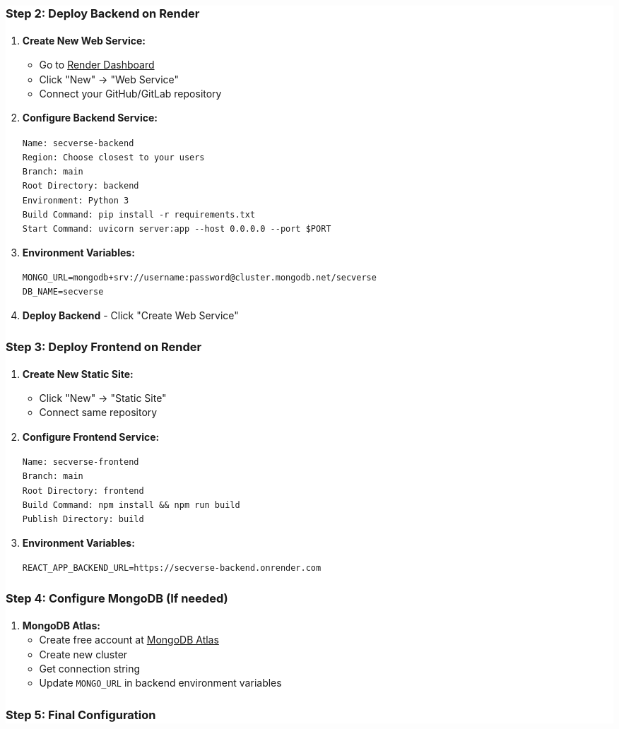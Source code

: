 ### Step 2: Deploy Backend on Render

1. **Create New Web Service:**
   - Go to [Render Dashboard](https://dashboard.render.com)
   - Click "New" → "Web Service"
   - Connect your GitHub/GitLab repository

2. **Configure Backend Service:**
   ```
   Name: secverse-backend
   Region: Choose closest to your users
   Branch: main
   Root Directory: backend
   Environment: Python 3
   Build Command: pip install -r requirements.txt
   Start Command: uvicorn server:app --host 0.0.0.0 --port $PORT
   ```

3. **Environment Variables:**
   ```
   MONGO_URL=mongodb+srv://username:password@cluster.mongodb.net/secverse
   DB_NAME=secverse
   ```

4. **Deploy Backend** - Click "Create Web Service"

### Step 3: Deploy Frontend on Render

1. **Create New Static Site:**
   - Click "New" → "Static Site"
   - Connect same repository

2. **Configure Frontend Service:**
   ```
   Name: secverse-frontend
   Branch: main
   Root Directory: frontend
   Build Command: npm install && npm run build
   Publish Directory: build
   ```

3. **Environment Variables:**
   ```
   REACT_APP_BACKEND_URL=https://secverse-backend.onrender.com
   ```

### Step 4: Configure MongoDB (If needed)

1. **MongoDB Atlas:**
   - Create free account at [MongoDB Atlas](https://cloud.mongodb.com)
   - Create new cluster
   - Get connection string
   - Update `MONGO_URL` in backend environment variables

### Step 5: Final Configuration
